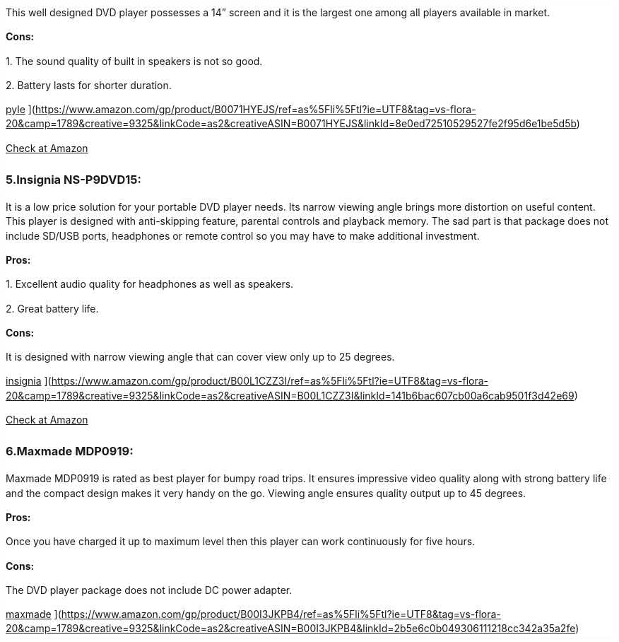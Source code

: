 This well designed DVD player possesses a 14” screen and it is the largest one among all players available in market.

**Cons:**

1\. The sound quality of built in speakers is not so good.

2\. Battery lasts for shorter duration.

[pyle](https://images.wondershare.com/filmora/article-images/pyle.jpg) ](https://www.amazon.com/gp/product/B0071HYEJS/ref=as%5Fli%5Ftl?ie=UTF8&tag=vs-flora-20&camp=1789&creative=9325&linkCode=as2&creativeASIN=B0071HYEJS&linkId=8e0ed72510529527fe2f95d6e1be5d5b)

[Check at Amazon](https://www.amazon.com/gp/product/B0071HYEJS/ref=as%5Fli%5Ftl?ie=UTF8&tag=vs-flora-20&camp=1789&creative=9325&linkCode=as2&creativeASIN=B0071HYEJS&linkId=8e0ed72510529527fe2f95d6e1be5d5b)

### 5.Insignia NS-P9DVD15:

It is a low price solution for your portable DVD player needs. Its narrow viewing angle brings more distortion on useful content. This player is designed with anti-skipping feature, parental controls and playback memory. The sad part is that package does not include SD/USB ports, headphones or remote control so you may have to make additional investment.

**Pros:**

1\. Excellent audio quality for headphones as well as speakers.

2\. Great battery life.

**Cons:**

It is designed with narrow viewing angle that can cover view only up to 25 degrees.

[insignia](https://images.wondershare.com/filmora/article-images/insignia.jpg) ](https://www.amazon.com/gp/product/B00L1CZZ3I/ref=as%5Fli%5Ftl?ie=UTF8&tag=vs-flora-20&camp=1789&creative=9325&linkCode=as2&creativeASIN=B00L1CZZ3I&linkId=141b6bac607cb00a6cab9501f3d42e69)

[Check at Amazon](https://www.amazon.com/gp/product/B00L1CZZ3I/ref=as%5Fli%5Ftl?ie=UTF8&tag=vs-flora-20&camp=1789&creative=9325&linkCode=as2&creativeASIN=B00L1CZZ3I&linkId=141b6bac607cb00a6cab9501f3d42e69)

### 6.Maxmade MDP0919:

Maxmade MDP0919 is rated as best player for bumpy road trips. It ensures impressive video quality along with strong battery life and the compact design makes it very handy on the go. Viewing angle ensures quality output up to 45 degrees.

**Pros:**

Once you have charged it up to maximum level then this player can work continuously for five hours.

**Cons:**

The DVD player package does not include DC power adapter.

[maxmade](https://images.wondershare.com/filmora/article-images/maxmade.jpg) ](https://www.amazon.com/gp/product/B00I3JKPB4/ref=as%5Fli%5Ftl?ie=UTF8&tag=vs-flora-20&camp=1789&creative=9325&linkCode=as2&creativeASIN=B00I3JKPB4&linkId=2b5e6c0b049306111218cc342a35a2fe)
